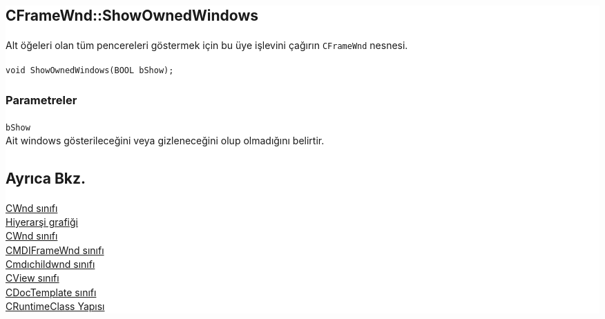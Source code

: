 ##  <a name="showownedwindows"></a>  CFrameWnd::ShowOwnedWindows  
 Alt öğeleri olan tüm pencereleri göstermek için bu üye işlevini çağırın `CFrameWnd` nesnesi.  
  
```  
void ShowOwnedWindows(BOOL bShow);
```  
  
### <a name="parameters"></a>Parametreler  
 `bShow`  
 Ait windows gösterileceğini veya gizleneceğini olup olmadığını belirtir.  
  
## <a name="see-also"></a>Ayrıca Bkz.  
 [CWnd sınıfı](../../mfc/reference/cwnd-class.md)   
 [Hiyerarşi grafiği](../../mfc/hierarchy-chart.md)   
 [CWnd sınıfı](../../mfc/reference/cwnd-class.md)   
 [CMDIFrameWnd sınıfı](../../mfc/reference/cmdiframewnd-class.md)   
 [Cmdıchildwnd sınıfı](../../mfc/reference/cmdichildwnd-class.md)   
 [CView sınıfı](../../mfc/reference/cview-class.md)   
 [CDocTemplate sınıfı](../../mfc/reference/cdoctemplate-class.md)   
 [CRuntimeClass Yapısı](../../mfc/reference/cruntimeclass-structure.md)

